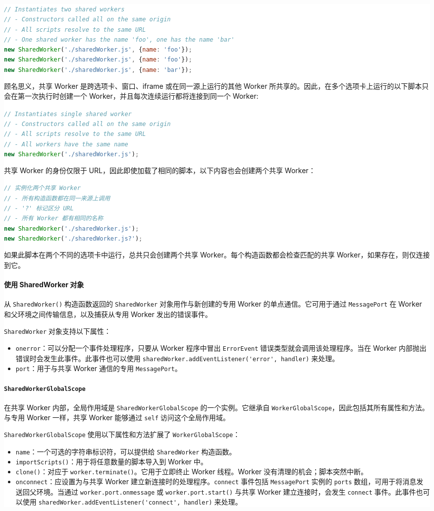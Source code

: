 ```javascript
// Instantiates two shared workers
// - Constructors called all on the same origin
// - All scripts resolve to the same URL
// - One shared worker has the name 'foo', one has the name 'bar'
new SharedWorker('./sharedWorker.js', {name: 'foo'});
new SharedWorker('./sharedWorker.js', {name: 'foo'});
new SharedWorker('./sharedWorker.js', {name: 'bar'});
```

顾名思义，共享 Worker 是跨选项卡、窗口、iframe 或在同一源上运行的其他 Worker 所共享的。因此，在多个选项卡上运行的以下脚本只会在第一次执行时创建一个 Worker，并且每次连续运行都将连接到同一个 Worker:

```javascript
// Instantiates single shared worker
// - Constructors called all on the same origin
// - All scripts resolve to the same URL
// - All workers have the same name
new SharedWorker('./sharedWorker.js');
```

共享 Worker 的身份仅限于 URL，因此即使加载了相同的脚本，以下内容也会创建两个共享 Worker：

```javascript
// 实例化两个共享 Worker
// - 所有构造函数都在同一来源上调用
// - '?' 标记区分 URL
// - 所有 Worker 都有相同的名称
new SharedWorker('./sharedWorker.js');
new SharedWorker('./sharedWorker.js?');
```

如果此脚本在两个不同的选项卡中运行，总共只会创建两个共享 Worker。每个构造函数都会检查匹配的共享 Worker，如果存在，则仅连接到它。

#### 使用 SharedWorker 对象

从 `SharedWorker()` 构造函数返回的 `SharedWorker` 对象用作与新创建的专用 Worker 的单点通信。它可用于通过 `MessagePort` 在 Worker 和父环境之间传输信息，以及捕获从专用 Worker 发出的错误事件。

`SharedWorker` 对象支持以下属性：

- `onerror`：可以分配一个事件处理程序，只要从 Worker 程序中冒出 `ErrorEvent` 错误类型就会调用该处理程序。当在 Worker 内部抛出错误时会发生此事件。此事件也可以使用 `sharedWorker.addEventListener('error', handler)` 来处理。
- `port`：用于与共享 Worker 通信的专用 `MessagePort`。

#### `SharedWorkerGlobalScope`

在共享 Worker 内部，全局作用域是 `SharedWorkerGlobalScope` 的一个实例。它继承自 `WorkerGlobalScope`，因此包括其所有属性和方法。与专用 Worker 一样，共享 Worker 能够通过 `self` 访问这个全局作用域。

`SharedWorkerGlobalScope` 使用以下属性和方法扩展了 `WorkerGlobalScope`：

- `name`：一个可选的字符串标识符，可以提供给 `SharedWorker` 构造函数。
- `importScripts()`：用于将任意数量的脚本导入到 Worker 中。
- `clone()`：对应于 `worker.terminate()`。它用于立即终止 Worker 线程。Worker 没有清理的机会；脚本突然中断。
- `onconnect`：应设置为与共享 Worker 建立新连接时的处理程序。`connect` 事件包括 `MessagePort` 实例的 `ports` 数组，可用于将消息发送回父环境。当通过 `worker.port.onmessage` 或 `worker.port.start()` 与共享 Worker 建立连接时，会发生 `connect` 事件。此事件也可以使用 `sharedWorker.addEventListener('connect', handler)` 来处理。
